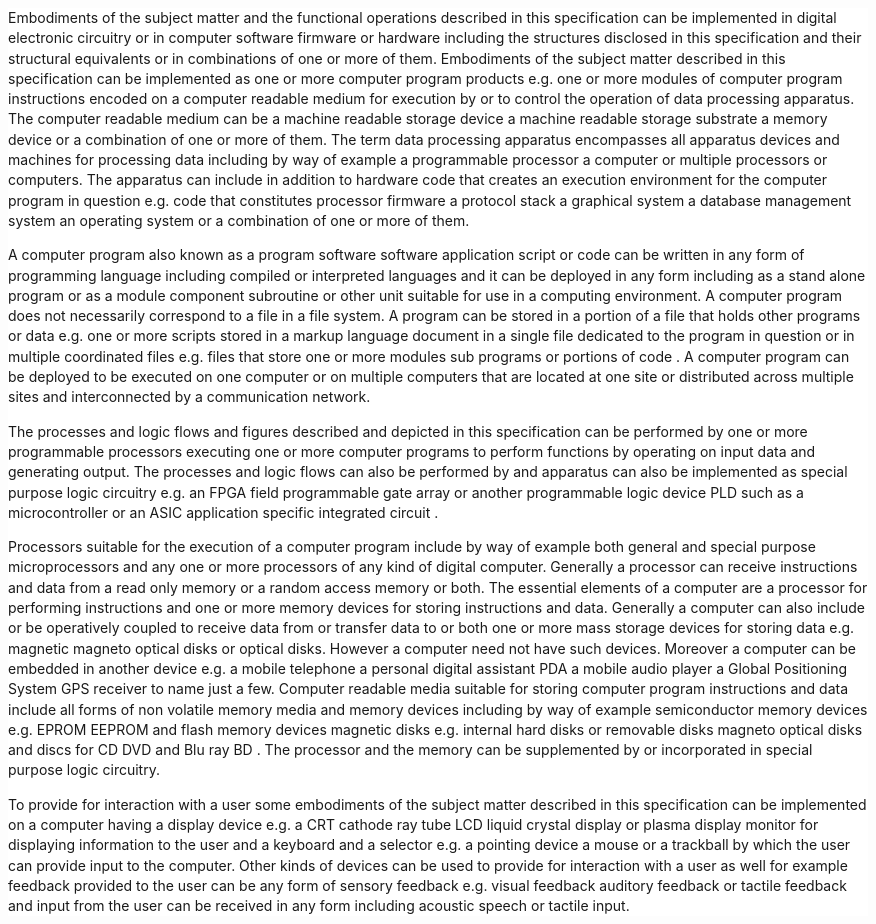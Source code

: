 Embodiments of the subject matter and the functional operations described in this specification can be implemented in digital electronic circuitry or in computer software firmware or hardware including the structures disclosed in this specification and their structural equivalents or in combinations of one or more of them. Embodiments of the subject matter described in this specification can be implemented as one or more computer program products e.g. one or more modules of computer program instructions encoded on a computer readable medium for execution by or to control the operation of data processing apparatus. The computer readable medium can be a machine readable storage device a machine readable storage substrate a memory device or a combination of one or more of them. The term data processing apparatus encompasses all apparatus devices and machines for processing data including by way of example a programmable processor a computer or multiple processors or computers. The apparatus can include in addition to hardware code that creates an execution environment for the computer program in question e.g. code that constitutes processor firmware a protocol stack a graphical system a database management system an operating system or a combination of one or more of them.

A computer program also known as a program software software application script or code can be written in any form of programming language including compiled or interpreted languages and it can be deployed in any form including as a stand alone program or as a module component subroutine or other unit suitable for use in a computing environment. A computer program does not necessarily correspond to a file in a file system. A program can be stored in a portion of a file that holds other programs or data e.g. one or more scripts stored in a markup language document in a single file dedicated to the program in question or in multiple coordinated files e.g. files that store one or more modules sub programs or portions of code . A computer program can be deployed to be executed on one computer or on multiple computers that are located at one site or distributed across multiple sites and interconnected by a communication network.

The processes and logic flows and figures described and depicted in this specification can be performed by one or more programmable processors executing one or more computer programs to perform functions by operating on input data and generating output. The processes and logic flows can also be performed by and apparatus can also be implemented as special purpose logic circuitry e.g. an FPGA field programmable gate array or another programmable logic device PLD such as a microcontroller or an ASIC application specific integrated circuit .

Processors suitable for the execution of a computer program include by way of example both general and special purpose microprocessors and any one or more processors of any kind of digital computer. Generally a processor can receive instructions and data from a read only memory or a random access memory or both. The essential elements of a computer are a processor for performing instructions and one or more memory devices for storing instructions and data. Generally a computer can also include or be operatively coupled to receive data from or transfer data to or both one or more mass storage devices for storing data e.g. magnetic magneto optical disks or optical disks. However a computer need not have such devices. Moreover a computer can be embedded in another device e.g. a mobile telephone a personal digital assistant PDA a mobile audio player a Global Positioning System GPS receiver to name just a few. Computer readable media suitable for storing computer program instructions and data include all forms of non volatile memory media and memory devices including by way of example semiconductor memory devices e.g. EPROM EEPROM and flash memory devices magnetic disks e.g. internal hard disks or removable disks magneto optical disks and discs for CD DVD and Blu ray BD . The processor and the memory can be supplemented by or incorporated in special purpose logic circuitry.

To provide for interaction with a user some embodiments of the subject matter described in this specification can be implemented on a computer having a display device e.g. a CRT cathode ray tube LCD liquid crystal display or plasma display monitor for displaying information to the user and a keyboard and a selector e.g. a pointing device a mouse or a trackball by which the user can provide input to the computer. Other kinds of devices can be used to provide for interaction with a user as well for example feedback provided to the user can be any form of sensory feedback e.g. visual feedback auditory feedback or tactile feedback and input from the user can be received in any form including acoustic speech or tactile input.

